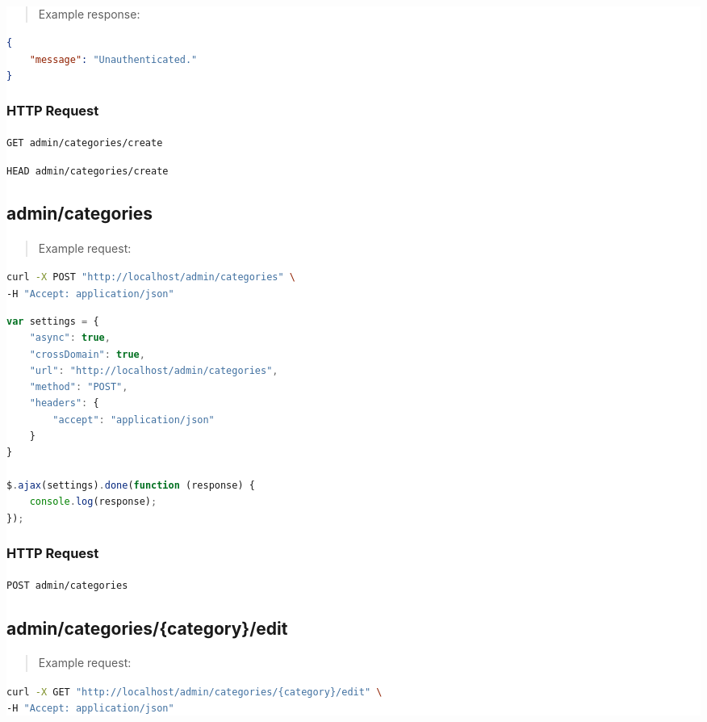 > Example response:

```json
{
    "message": "Unauthenticated."
}
```

### HTTP Request
`GET admin/categories/create`

`HEAD admin/categories/create`





## admin/categories

> Example request:

```bash
curl -X POST "http://localhost/admin/categories" \
-H "Accept: application/json"
```

```javascript
var settings = {
    "async": true,
    "crossDomain": true,
    "url": "http://localhost/admin/categories",
    "method": "POST",
    "headers": {
        "accept": "application/json"
    }
}

$.ajax(settings).done(function (response) {
    console.log(response);
});
```


### HTTP Request
`POST admin/categories`





## admin/categories/{category}/edit

> Example request:

```bash
curl -X GET "http://localhost/admin/categories/{category}/edit" \
-H "Accept: application/json"
```
